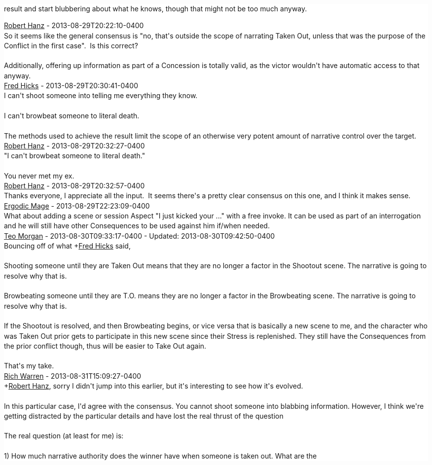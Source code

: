 result and start blubbering about what he knows, though that might not be too much anyway.</div></div><div class="comment" itemprop="comment" itemscope itemtype="http://schema.org/Comment"><span itemprop="author" itemscope itemtype="http://schema.org/Person"><a target="_blank" href="https://plus.google.com/+RobertHanz" class="author" itemprop="url"><span itemprop="name">Robert Hanz</span></a></span><span class="time"> - <span itemprop="dateCreated">2013-08-29T20:22:10-0400</span></span><div class="comment-content" itemprop="text">So it seems like the general consensus is &quot;no, that&#39;s outside the scope of narrating Taken Out, unless that was the purpose of the Conflict in the first case&quot;.  Is this correct?<br><br>Additionally, offering up information as part of a Concession is totally valid, as the victor wouldn&#39;t have automatic access to that anyway.</div></div><div class="comment" itemprop="comment" itemscope itemtype="http://schema.org/Comment"><span itemprop="author" itemscope itemtype="http://schema.org/Person"><a target="_blank" href="https://plus.google.com/+FredHicks" class="author" itemprop="url"><span itemprop="name">Fred Hicks</span></a></span><span class="time"> - <span itemprop="dateCreated">2013-08-29T20:30:41-0400</span></span><div class="comment-content" itemprop="text">I can&#39;t shoot someone into telling me everything they know.<br><br>I can&#39;t browbeat someone to literal death.<br><br>The methods used to achieve the result limit the scope of an otherwise very potent amount of narrative control over the target.</div></div><div class="comment" itemprop="comment" itemscope itemtype="http://schema.org/Comment"><span itemprop="author" itemscope itemtype="http://schema.org/Person"><a target="_blank" href="https://plus.google.com/+RobertHanz" class="author" itemprop="url"><span itemprop="name">Robert Hanz</span></a></span><span class="time"> - <span itemprop="dateCreated">2013-08-29T20:32:27-0400</span></span><div class="comment-content" itemprop="text">&quot;I can&#39;t browbeat someone to literal death.&quot;<br><br>You never met my ex.</div></div><div class="comment" itemprop="comment" itemscope itemtype="http://schema.org/Comment"><span itemprop="author" itemscope itemtype="http://schema.org/Person"><a target="_blank" href="https://plus.google.com/+RobertHanz" class="author" itemprop="url"><span itemprop="name">Robert Hanz</span></a></span><span class="time"> - <span itemprop="dateCreated">2013-08-29T20:32:57-0400</span></span><div class="comment-content" itemprop="text">Thanks everyone, I appreciate all the input.  It seems there&#39;s a pretty clear consensus on this one, and I think it makes sense.</div></div><div class="comment" itemprop="comment" itemscope itemtype="http://schema.org/Comment"><span itemprop="author" itemscope itemtype="http://schema.org/Person"><a target="_blank" href="https://plus.google.com/104431859604296049736" class="author" itemprop="url"><span itemprop="name">Ergodic Mage</span></a></span><span class="time"> - <span itemprop="dateCreated">2013-08-29T22:23:09-0400</span></span><div class="comment-content" itemprop="text">What about adding a scene or session Aspect &quot;I just kicked your ...&quot; with a free invoke. It can be used as part of an interrogation and he will still have other Consequences to be used against him if/when needed.</div></div><div class="comment" itemprop="comment" itemscope itemtype="http://schema.org/Comment"><span itemprop="author" itemscope itemtype="http://schema.org/Person"><a target="_blank" href="https://plus.google.com/+TeoMorgan" class="author" itemprop="url"><span itemprop="name">Teo Morgan</span></a></span><span class="time"> - <span itemprop="dateCreated">2013-08-30T09:33:17-0400</span></span><span> - Updated: <span itemprop="dateModified">2013-08-30T09:42:50-0400</span></span><div class="comment-content" itemprop="text">Bouncing off of what <span class="proflinkWrapper"><span class="proflinkPrefix">+</span><a class="proflink bidi_isolate" href="https://plus.google.com/105843491826683668595" oid="105843491826683668595" >Fred Hicks</a></span> said,<br><br>Shooting someone until they are Taken Out means that they are no longer a factor in the Shootout scene. The narrative is going to resolve why that is.<br><br>Browbeating someone until they are T.O. means they are no longer a factor in the Browbeating scene. The narrative is going to resolve why that is.<br><br>If the Shootout is resolved, and then Browbeating begins, or vice versa that is basically a new scene to me, and the character who was Taken Out prior gets to participate in this new scene since their Stress is replenished. They still have the Consequences from the prior conflict though, thus will be easier to Take Out again.<br><br>That&#39;s my take.</div></div><div class="comment" itemprop="comment" itemscope itemtype="http://schema.org/Comment"><span itemprop="author" itemscope itemtype="http://schema.org/Person"><a target="_blank" href="https://plus.google.com/+RichWarren" class="author" itemprop="url"><span itemprop="name">Rich Warren</span></a></span><span class="time"> - <span itemprop="dateCreated">2013-08-31T15:09:27-0400</span></span><div class="comment-content" itemprop="text"><span class="proflinkWrapper"><span class="proflinkPrefix">+</span><a class="proflink bidi_isolate" href="https://plus.google.com/108546067488075210468" oid="108546067488075210468" >Robert Hanz</a></span>, sorry I didn&#39;t jump into this earlier, but it&#39;s interesting to see how it&#39;s evolved.<br><br>In this particular case, I&#39;d agree with the consensus. You cannot shoot someone into blabbing information. However, I think we&#39;re getting distracted by the particular details and have lost the real thrust of the question<br><br>The real question (at least for me) is:<br><br>1) How much narrative authority does the winner have when someone is taken out. What are the